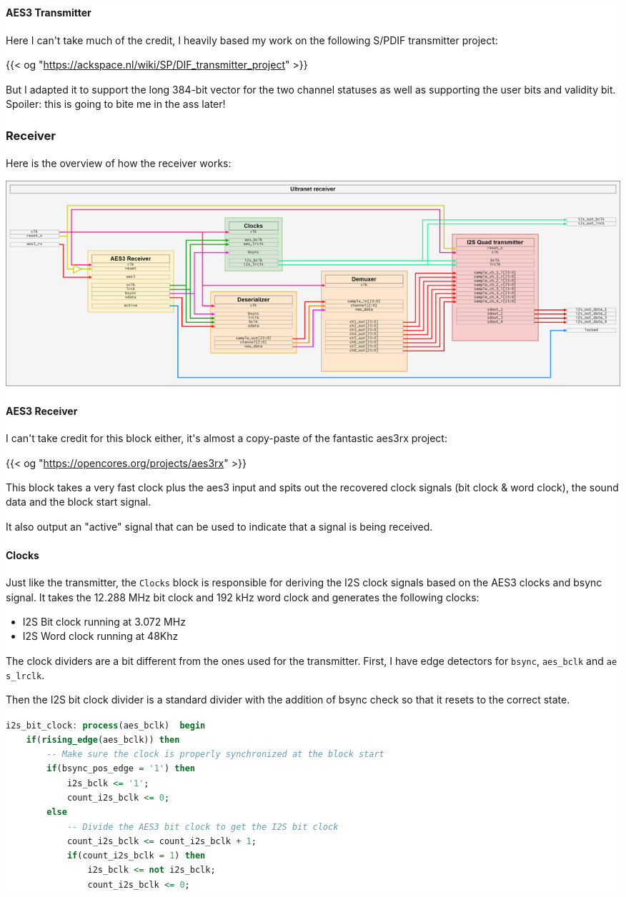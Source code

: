#### AES3 Transmitter

Here I can't take much of the credit, I heavily based my work on the following S/PDIF transmitter project:

{{< og "https://ackspace.nl/wiki/SP/DIF_transmitter_project" >}}

But I adapted it to support the long 384-bit vector for the two channel statuses as well as supporting the user bits and validity bit. Spoiler: this is going to bite me in the ass later!

### Receiver 

Here is the overview of how the receiver works:

![Ultranet receiver overview](diagrams/receiver.drawio.png)

#### AES3 Receiver

I can't take credit for this block either, it's almost a copy-paste of the fantastic aes3rx project:

{{< og "https://opencores.org/projects/aes3rx" >}}

This block takes a very fast clock plus the aes3 input and spits out the recovered clock signals (bit clock & word clock), the sound data and the block start signal.

It also output an "active" signal that can be used to indicate that a signal is being received.

#### Clocks

Just like the transmitter, the `Clocks` block is responsible for deriving the I2S clock signals based on the AES3 clocks and bsync signal. It takes the 12.288 MHz bit clock and 192 kHz word clock and generates the following clocks:
- I2S Bit clock running at 3.072 MHz
- I2S Word clock running at 48Khz

The clock dividers are a bit different from the ones used for the transmitter. First, I have edge detectors for `bsync`, `aes_bclk` and `aes_lrclk`. 

Then the I2S bit clock divider is a standard divider with the addition of bsync check so that it resets to the correct state.
```vhdl
i2s_bit_clock: process(aes_bclk)  begin
    if(rising_edge(aes_bclk)) then
        -- Make sure the clock is properly synchronized at the block start
        if(bsync_pos_edge = '1') then
            i2s_bclk <= '1';
            count_i2s_bclk <= 0;
        else
            -- Divide the AES3 bit clock to get the I2S bit clock 
            count_i2s_bclk <= count_i2s_bclk + 1;
            if(count_i2s_bclk = 1) then
                i2s_bclk <= not i2s_bclk;
                count_i2s_bclk <= 0;
```